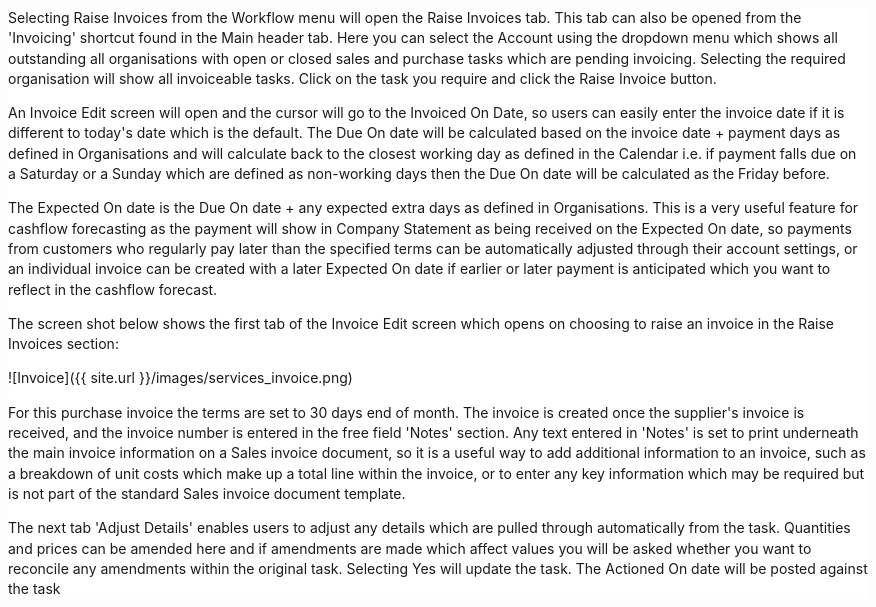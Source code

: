 Selecting Raise Invoices from the Workflow menu will open the Raise Invoices tab. This tab can also be opened from 
the 'Invoicing' shortcut found in the Main header tab. Here you can select the Account using the dropdown menu 
which shows all outstanding all organisations with open or closed sales and purchase tasks which are pending 
invoicing. Selecting the required organisation will show all invoiceable tasks. Click on the task you require and 
click the Raise Invoice button.

An Invoice Edit screen will open and the cursor will go to the Invoiced On Date, so users can easily enter the invoice date 
if it is different to today's date which is the default. The Due On date will be calculated based on the 
invoice date + payment days as defined in Organisations and will calculate back to the closest working day as 
defined in the Calendar i.e. if payment falls due on a Saturday or a Sunday which are defined as non-working days 
then the Due On date will be calculated as the Friday before.

The Expected On date is the Due On date + any expected extra days as defined in Organisations. This is a very 
useful feature for cashflow forecasting as the payment will show in Company Statement as being received on the 
Expected On date, so payments from customers who regularly pay later than the specified terms can be automatically 
adjusted through their account settings, or an individual invoice can be created with a later Expected On date if 
earlier or later payment is anticipated which you want to reflect in the cashflow forecast.

The screen shot below shows the first tab of the Invoice Edit screen which opens on choosing to raise an invoice in 
the Raise Invoices section: 

![Invoice]({{ site.url }}/images/services_invoice.png)

For this purchase invoice the terms are set to 30 days end of month. The invoice is created once the supplier's 
invoice is received, and the invoice number is entered in the free field 'Notes' section. Any text entered in 
'Notes' is set to print underneath the main invoice information on a Sales invoice document, so it is a useful 
way to add additional information to an invoice, such as a breakdown of unit costs which make up a total line 
within the invoice, or to enter any key information which may be required but is not part of the standard Sales 
invoice document template.

The next tab 'Adjust Details' enables users to adjust any details which are pulled through automatically from 
the task. Quantities and prices can be amended here and if amendments are made which affect values you will be 
asked whether you want to reconcile any amendments within the original task. Selecting Yes will update the task. 
The Actioned On date will be posted against the task
